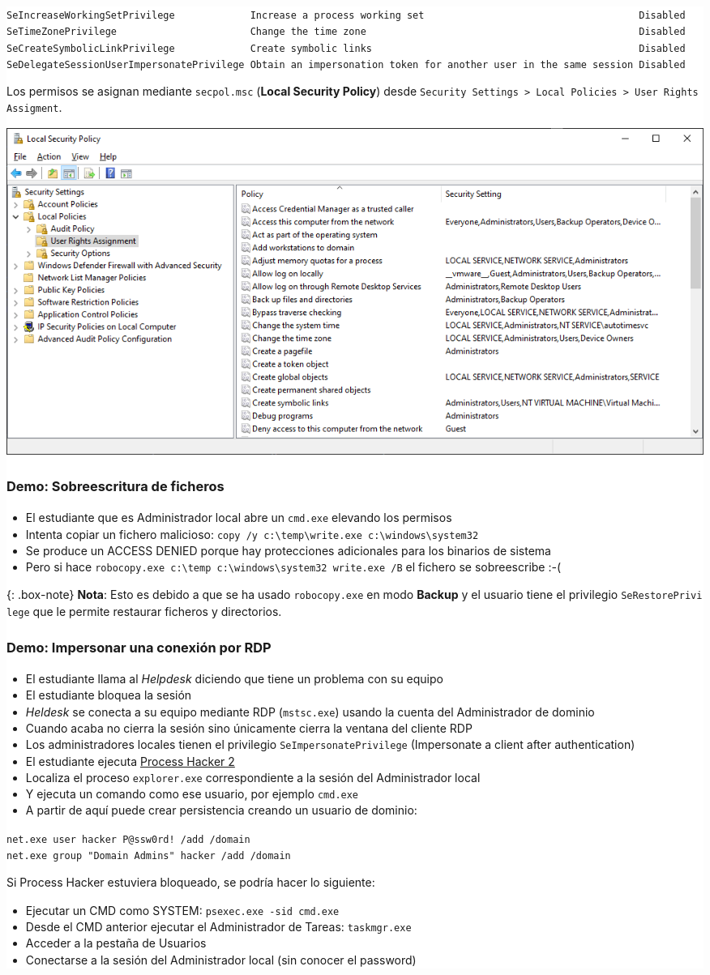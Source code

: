 ```
SeIncreaseWorkingSetPrivilege             Increase a process working set                                     Disabled
SeTimeZonePrivilege                       Change the time zone                                               Disabled
SeCreateSymbolicLinkPrivilege             Create symbolic links                                              Disabled
SeDelegateSessionUserImpersonatePrivilege Obtain an impersonation token for another user in the same session Disabled
```

Los permisos se asignan mediante `secpol.msc` (**Local Security Policy**) desde `Security Settings > Local Policies > User Rights Assigment`.

![Local Security Policy][5]

### Demo: Sobreescritura de ficheros

<p></p>

* El estudiante que es Administrador local abre un `cmd.exe` elevando los permisos
* Intenta copiar un fichero malicioso: `copy /y c:\temp\write.exe c:\windows\system32`
* Se produce un ACCESS DENIED porque hay protecciones adicionales para los binarios de sistema
* Pero si hace `robocopy.exe c:\temp c:\windows\system32 write.exe /B` el fichero se sobreescribe :-(

{: .box-note}
**Nota**: Esto es debido a que se ha usado `robocopy.exe` en modo **Backup** y el usuario tiene el privilegio `SeRestorePrivilege` que le permite restaurar ficheros y directorios.

### Demo: Impersonar una conexión por RDP

<p></p>

* El estudiante llama al _Helpdesk_ diciendo que tiene un problema con su equipo
* El estudiante bloquea la sesión
* _Heldesk_ se conecta a su equipo mediante RDP (`mstsc.exe`) usando la cuenta del Administrador de dominio
* Cuando acaba no cierra la sesión sino únicamente cierra la ventana del cliente RDP
* Los administradores locales tienen el privilegio `SeImpersonatePrivilege` (Impersonate a client after authentication)
* El estudiante ejecuta [Process Hacker 2](https://processhacker.sourceforge.io/)
* Localiza el proceso `explorer.exe` correspondiente a la sesión del Administrador local
* Y ejecuta un comando como ese usuario, por ejemplo `cmd.exe`
* A partir de aquí puede crear persistencia creando un usuario de dominio:

```
net.exe user hacker P@ssw0rd! /add /domain
net.exe group "Domain Admins" hacker /add /domain
```

Si Process Hacker estuviera bloqueado, se podría hacer lo siguiente:

* Ejecutar un CMD como SYSTEM: `psexec.exe -sid cmd.exe`
* Desde el CMD anterior ejecutar el Administrador de Tareas: `taskmgr.exe`
* Acceder a la pestaña de Usuarios
* Conectarse a la sesión del Administrador local (sin conocer el password)


[1]: /assets/img/blog/2020-12-12_image_1.png "Fuente: Microsoft"
[2]: /assets/img/blog/2020-12-12_image_2.png "Grupo Administradores"
[3]: /assets/img/blog/2020-12-12_image_3.png "Fuente: Sami Laiho"
[4]: /assets/img/blog/2020-12-12_image_4.png "Fuente: BeyondTrust"
[5]: /assets/img/blog/2020-12-12_image_5.png "Local Security Policy"
[6]: /assets/img/blog/2020-12-12_image_6.png "UAC Default"
[7]: /assets/img/blog/2020-12-12_image_7.png "Task Manager (Elevated)"
[8]: /assets/img/blog/2020-12-12_image_8.png "Fuente: eimaung.com"
[9]: /assets/img/blog/2020-12-12_image_9.png "Fuente: Sami Laiho"
[10]: /assets/img/blog/2020-12-12_image_10.png "BeyondTrust Group Policies"
[11]: /assets/img/blog/2020-12-12_image_11.png "BeyondTrust Templates"
[12]: /assets/img/blog/2020-12-12_image_12.png "BeyondTrust Templates"
[13]: /assets/img/blog/2020-12-12_image_13.png "BeyondTrust Applications"
[14]: /assets/img/blog/2020-12-12_image_14.png "Fuente :Sami Laiho"
[15]: /assets/img/blog/2020-12-12_image_15.png "Fuente :Sami Laiho"
[16]: /assets/img/blog/2020-12-12_image_16.png "PolicyPak Suite"
[17]: /assets/img/blog/2020-12-12_image_17.png "PolicyPak Least Privilege Manager"
[18]: /assets/img/blog/2020-12-12_image_18.png "PolicyPak Network/Printers/Programs"
[19]: /assets/img/blog/2020-12-12_image_19.png "Sami Laiho Contact"